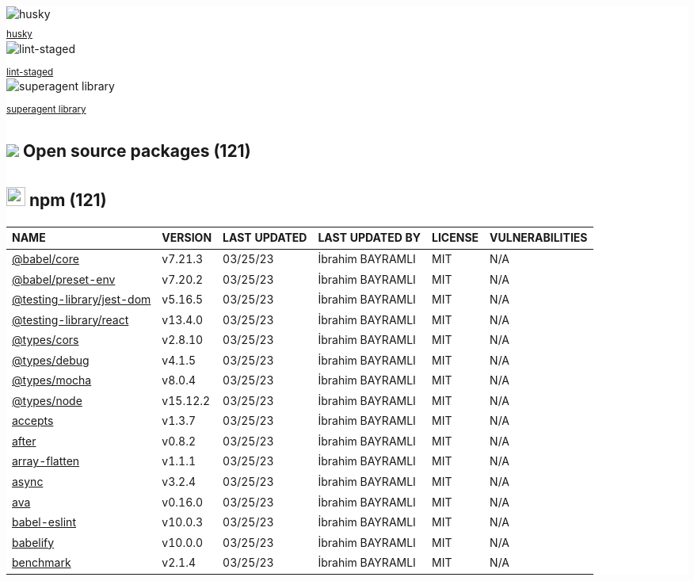 <td align='center'>
  <img width='36' height='36' src='https://img.stackshare.io/service/9527/5502029.jpeg' alt='husky'>
  <br>
  <sub><a href="https://github.com/typicode/husky">husky</a></sub>
  <br>
  <sub></sub>
</td>

<td align='center'>
  <img width='36' height='36' src='https://img.stackshare.io/service/10577/11071.jpeg' alt='lint-staged'>
  <br>
  <sub><a href="https://github.com/okonet/lint-staged">lint-staged</a></sub>
  <br>
  <sub></sub>
</td>

<td align='center'>
  <img width='36' height='36' src='https://img.stackshare.io/service/8032/pBeeJQDQ_normal.png' alt='superagent library'>
  <br>
  <sub><a href="https://visionmedia.github.io/superagent/">superagent library</a></sub>
  <br>
  <sub></sub>
</td>

</tr>
</table>


## <img src='https://img.stackshare.io/group.svg' /> Open source packages (121)</h2>

## <img width='24' height='24' src='https://img.stackshare.io/service/1120/lejvzrnlpb308aftn31u.png'/> npm (121)

|NAME|VERSION|LAST UPDATED|LAST UPDATED BY|LICENSE|VULNERABILITIES|
|:------|:------|:------|:------|:------|:------|
|[@babel/core](https://www.npmjs.com/@babel/core)|v7.21.3|03/25/23|İbrahim BAYRAMLI |MIT|N/A|
|[@babel/preset-env](https://www.npmjs.com/@babel/preset-env)|v7.20.2|03/25/23|İbrahim BAYRAMLI |MIT|N/A|
|[@testing-library/jest-dom](https://www.npmjs.com/@testing-library/jest-dom)|v5.16.5|03/25/23|İbrahim BAYRAMLI |MIT|N/A|
|[@testing-library/react](https://www.npmjs.com/@testing-library/react)|v13.4.0|03/25/23|İbrahim BAYRAMLI |MIT|N/A|
|[@types/cors](https://www.npmjs.com/@types/cors)|v2.8.10|03/25/23|İbrahim BAYRAMLI |MIT|N/A|
|[@types/debug](https://www.npmjs.com/@types/debug)|v4.1.5|03/25/23|İbrahim BAYRAMLI |MIT|N/A|
|[@types/mocha](https://www.npmjs.com/@types/mocha)|v8.0.4|03/25/23|İbrahim BAYRAMLI |MIT|N/A|
|[@types/node](https://www.npmjs.com/@types/node)|v15.12.2|03/25/23|İbrahim BAYRAMLI |MIT|N/A|
|[accepts](https://www.npmjs.com/accepts)|v1.3.7|03/25/23|İbrahim BAYRAMLI |MIT|N/A|
|[after](https://www.npmjs.com/after)|v0.8.2|03/25/23|İbrahim BAYRAMLI |MIT|N/A|
|[array-flatten](https://www.npmjs.com/array-flatten)|v1.1.1|03/25/23|İbrahim BAYRAMLI |MIT|N/A|
|[async](https://www.npmjs.com/async)|v3.2.4|03/25/23|İbrahim BAYRAMLI |MIT|N/A|
|[ava](https://www.npmjs.com/ava)|v0.16.0|03/25/23|İbrahim BAYRAMLI |MIT|N/A|
|[babel-eslint](https://www.npmjs.com/babel-eslint)|v10.0.3|03/25/23|İbrahim BAYRAMLI |MIT|N/A|
|[babelify](https://www.npmjs.com/babelify)|v10.0.0|03/25/23|İbrahim BAYRAMLI |MIT|N/A|
|[benchmark](https://www.npmjs.com/benchmark)|v2.1.4|03/25/23|İbrahim BAYRAMLI |MIT|N/A|